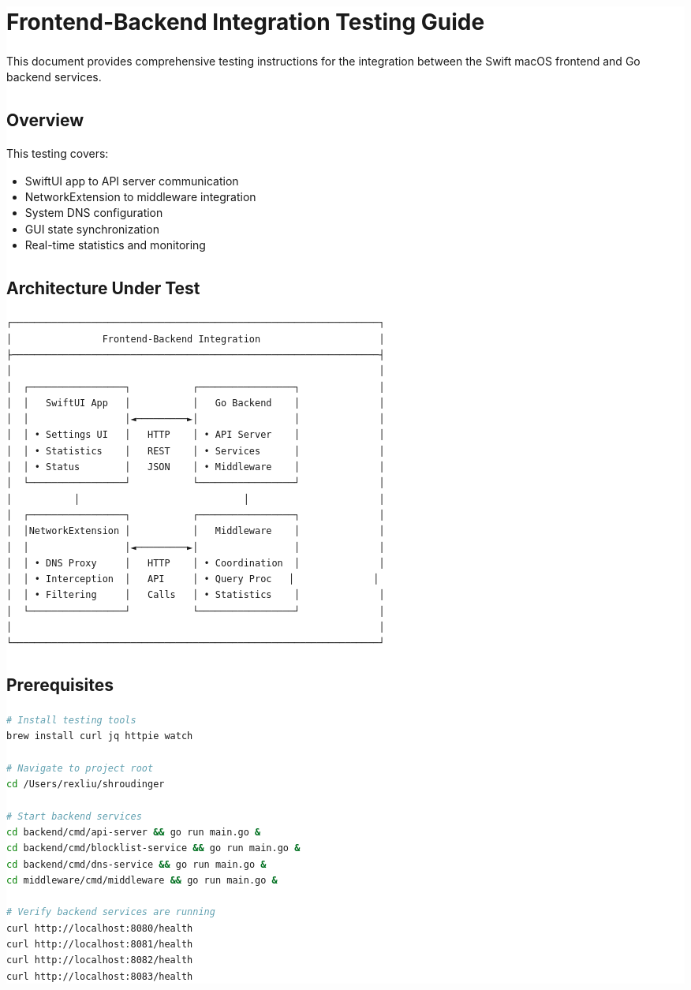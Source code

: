 # Frontend-Backend Integration Testing Guide

This document provides comprehensive testing instructions for the integration between the Swift macOS frontend and Go backend services.

## Overview

This testing covers:
- SwiftUI app to API server communication
- NetworkExtension to middleware integration
- System DNS configuration
- GUI state synchronization
- Real-time statistics and monitoring

## Architecture Under Test

```
┌─────────────────────────────────────────────────────────────────┐
│                Frontend-Backend Integration                     │
├─────────────────────────────────────────────────────────────────┤
│                                                                 │
│  ┌─────────────────┐           ┌─────────────────┐              │
│  │   SwiftUI App   │           │   Go Backend    │              │
│  │                 │◄─────────►│                 │              │
│  │ • Settings UI   │   HTTP    │ • API Server    │              │
│  │ • Statistics    │   REST    │ • Services      │              │
│  │ • Status        │   JSON    │ • Middleware    │              │
│  └─────────────────┘           └─────────────────┘              │
│           │                             │                       │
│  ┌─────────────────┐           ┌─────────────────┐              │
│  │NetworkExtension │           │   Middleware    │              │
│  │                 │◄─────────►│                 │              │
│  │ • DNS Proxy     │   HTTP    │ • Coordination  │              │
│  │ • Interception  │   API     │ • Query Proc   │              │
│  │ • Filtering     │   Calls   │ • Statistics    │              │
│  └─────────────────┘           └─────────────────┘              │
│                                                                 │
└─────────────────────────────────────────────────────────────────┘
```

## Prerequisites

```bash
# Install testing tools
brew install curl jq httpie watch

# Navigate to project root
cd /Users/rexliu/shroudinger

# Start backend services
cd backend/cmd/api-server && go run main.go &
cd backend/cmd/blocklist-service && go run main.go &
cd backend/cmd/dns-service && go run main.go &
cd middleware/cmd/middleware && go run main.go &

# Verify backend services are running
curl http://localhost:8080/health
curl http://localhost:8081/health
curl http://localhost:8082/health
curl http://localhost:8083/health
```
